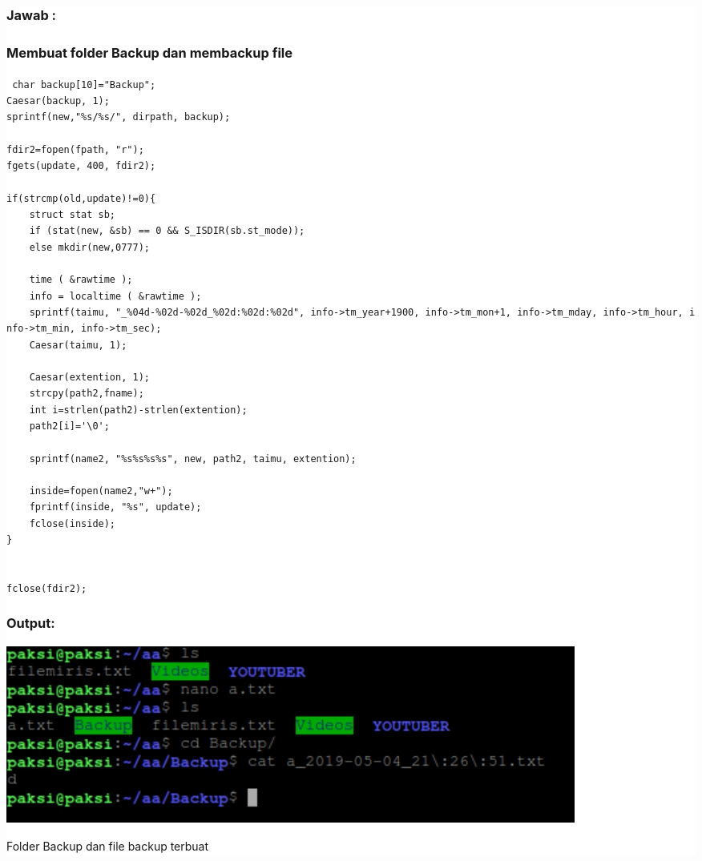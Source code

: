 ### Jawab :

### Membuat folder Backup dan membackup file

	 char backup[10]="Backup";
    Caesar(backup, 1);
    sprintf(new,"%s/%s/", dirpath, backup);

    fdir2=fopen(fpath, "r");
	fgets(update, 400, fdir2);

	if(strcmp(old,update)!=0){
        struct stat sb;
        if (stat(new, &sb) == 0 && S_ISDIR(sb.st_mode));
        else mkdir(new,0777);

        time ( &rawtime );
		info = localtime ( &rawtime );
		sprintf(taimu, "_%04d-%02d-%02d_%02d:%02d:%02d", info->tm_year+1900, info->tm_mon+1, info->tm_mday, info->tm_hour, info->tm_min, info->tm_sec);
        Caesar(taimu, 1);

        Caesar(extention, 1);
		strcpy(path2,fname);
		int i=strlen(path2)-strlen(extention);
		path2[i]='\0';

        sprintf(name2, "%s%s%s%s", new, path2, taimu, extention);

		inside=fopen(name2,"w+");
		fprintf(inside, "%s", update);
		fclose(inside);
	}


	fclose(fdir2);

### Output:

![picture](/Output/Soal_5.jpg)

Folder Backup dan file backup terbuat
